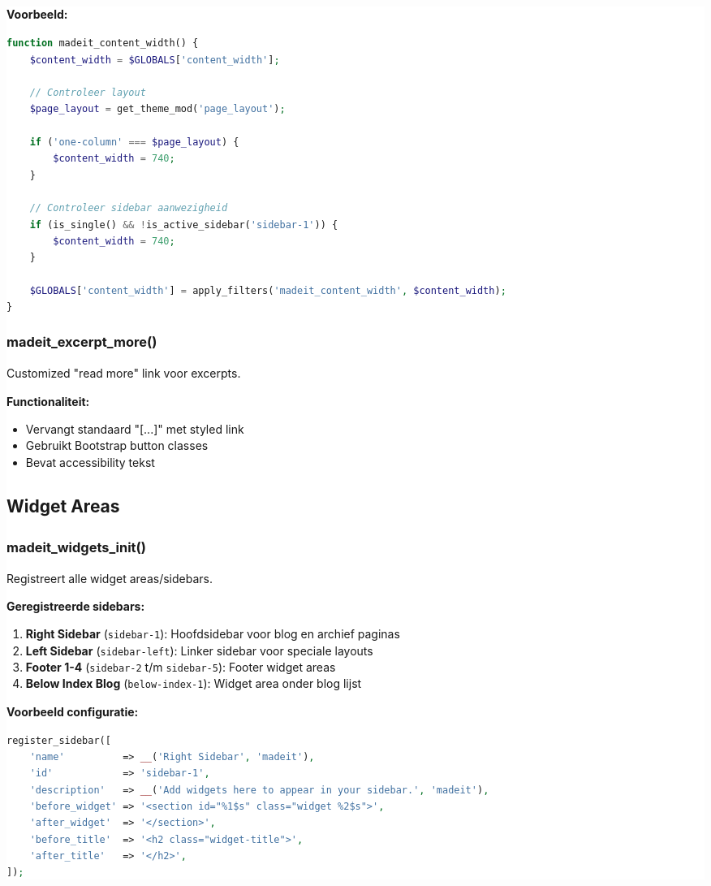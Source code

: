 **Voorbeeld:**
```php
function madeit_content_width() {
    $content_width = $GLOBALS['content_width'];
    
    // Controleer layout
    $page_layout = get_theme_mod('page_layout');
    
    if ('one-column' === $page_layout) {
        $content_width = 740;
    }
    
    // Controleer sidebar aanwezigheid
    if (is_single() && !is_active_sidebar('sidebar-1')) {
        $content_width = 740;
    }
    
    $GLOBALS['content_width'] = apply_filters('madeit_content_width', $content_width);
}
```

### madeit_excerpt_more()
Customized "read more" link voor excerpts.

**Functionaliteit:**
- Vervangt standaard "[...]" met styled link
- Gebruikt Bootstrap button classes
- Bevat accessibility tekst

## Widget Areas

### madeit_widgets_init()
Registreert alle widget areas/sidebars.

**Geregistreerde sidebars:**
1. **Right Sidebar** (`sidebar-1`): Hoofdsidebar voor blog en archief paginas
2. **Left Sidebar** (`sidebar-left`): Linker sidebar voor speciale layouts
3. **Footer 1-4** (`sidebar-2` t/m `sidebar-5`): Footer widget areas
4. **Below Index Blog** (`below-index-1`): Widget area onder blog lijst

**Voorbeeld configuratie:**
```php
register_sidebar([
    'name'          => __('Right Sidebar', 'madeit'),
    'id'            => 'sidebar-1',
    'description'   => __('Add widgets here to appear in your sidebar.', 'madeit'),
    'before_widget' => '<section id="%1$s" class="widget %2$s">',
    'after_widget'  => '</section>',
    'before_title'  => '<h2 class="widget-title">',
    'after_title'   => '</h2>',
]);
```
